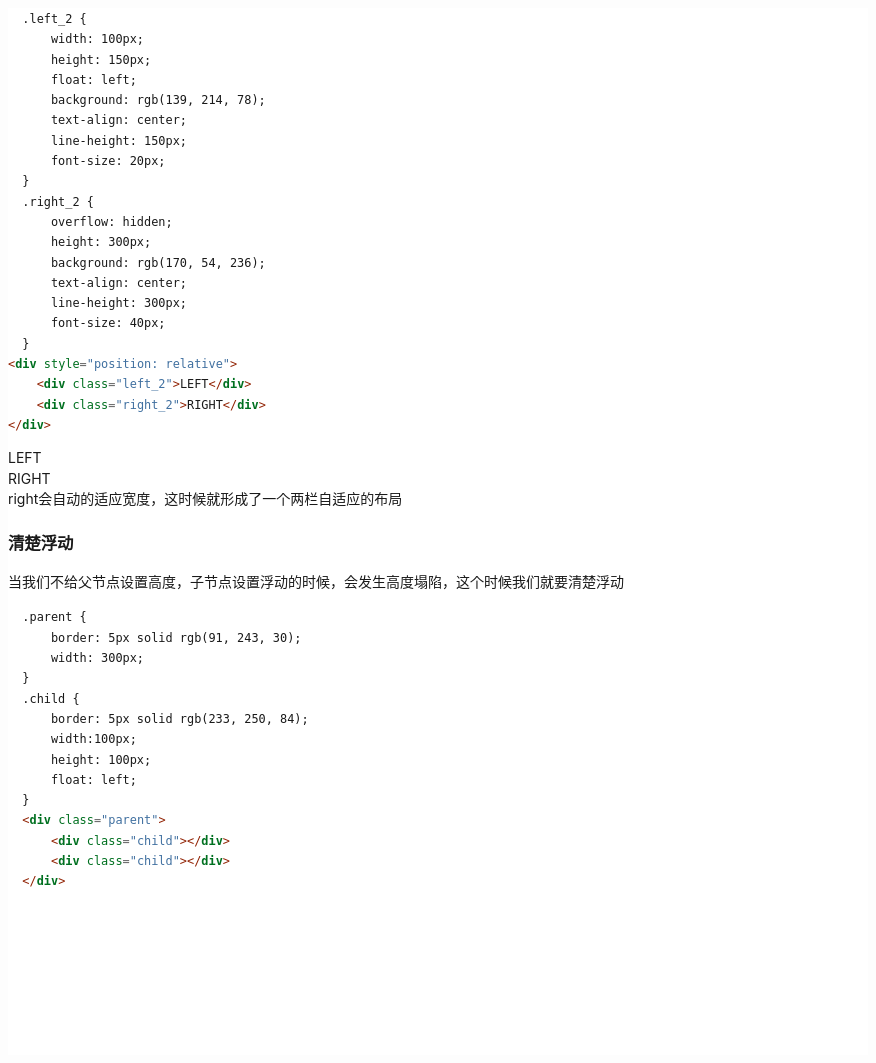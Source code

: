 ```html
  .left_2 {
      width: 100px;
      height: 150px;
      float: left;
      background: rgb(139, 214, 78);
      text-align: center;
      line-height: 150px;
      font-size: 20px;
  }
  .right_2 {
      overflow: hidden;
      height: 300px;
      background: rgb(170, 54, 236);
      text-align: center;
      line-height: 300px;
      font-size: 40px;
  }
<div style="position: relative">
    <div class="left_2">LEFT</div>
    <div class="right_2">RIGHT</div>
</div>
```
<div style="position: relative">
    <div class="left">LEFT</div>
    <div class="right" style="overflow: hidden">RIGHT</div>
</div>
right会自动的适应宽度，这时候就形成了一个两栏自适应的布局


### 清楚浮动
当我们不给父节点设置高度，子节点设置浮动的时候，会发生高度塌陷，这个时候我们就要清楚浮动
```html
  .parent {
      border: 5px solid rgb(91, 243, 30);
      width: 300px;
  }
  .child {
      border: 5px solid rgb(233, 250, 84);
      width:100px;
      height: 100px;
      float: left;
  }
  <div class="parent">
      <div class="child"></div>
      <div class="child"></div>
  </div>
```
<div style="height: 150px">
  <div class="parent">
      <div class="child"></div>
      <div class="child"></div>
  </div>
</div>
